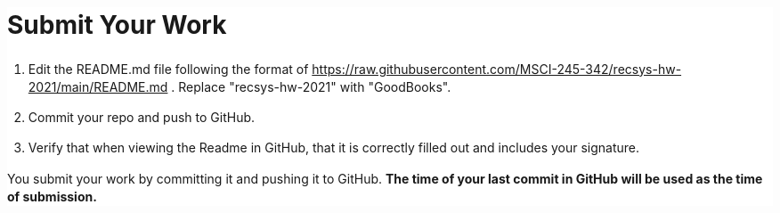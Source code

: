 # Submit Your Work

1) Edit the README.md file following the format of https://raw.githubusercontent.com/MSCI-245-342/recsys-hw-2021/main/README.md .  Replace "recsys-hw-2021" with "GoodBooks".

1) Commit your repo and push to GitHub.

1) Verify that when viewing the Readme in GitHub, that it is correctly filled out and includes your signature.

You submit your work by committing it and pushing it to GitHub. **The time of your last commit in GitHub will be used as the time of submission.**
